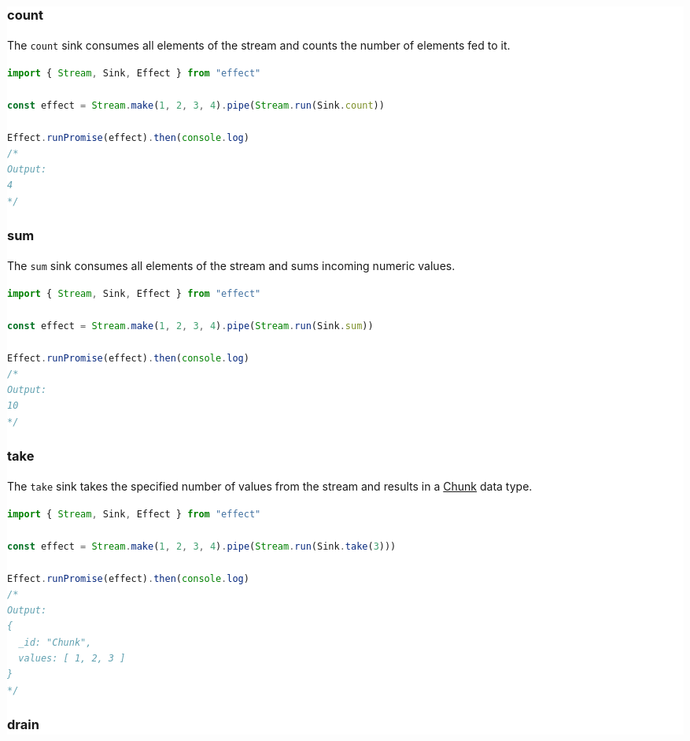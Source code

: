 ### count

The `count` sink consumes all elements of the stream and counts the number of elements fed to it.

```ts twoslash
import { Stream, Sink, Effect } from "effect"

const effect = Stream.make(1, 2, 3, 4).pipe(Stream.run(Sink.count))

Effect.runPromise(effect).then(console.log)
/*
Output:
4
*/
```

### sum

The `sum` sink consumes all elements of the stream and sums incoming numeric values.

```ts twoslash
import { Stream, Sink, Effect } from "effect"

const effect = Stream.make(1, 2, 3, 4).pipe(Stream.run(Sink.sum))

Effect.runPromise(effect).then(console.log)
/*
Output:
10
*/
```

### take

The `take` sink takes the specified number of values from the stream and results in a [Chunk](../../../other/data-types/chunk) data type.

```ts twoslash
import { Stream, Sink, Effect } from "effect"

const effect = Stream.make(1, 2, 3, 4).pipe(Stream.run(Sink.take(3)))

Effect.runPromise(effect).then(console.log)
/*
Output:
{
  _id: "Chunk",
  values: [ 1, 2, 3 ]
}
*/
```

### drain
